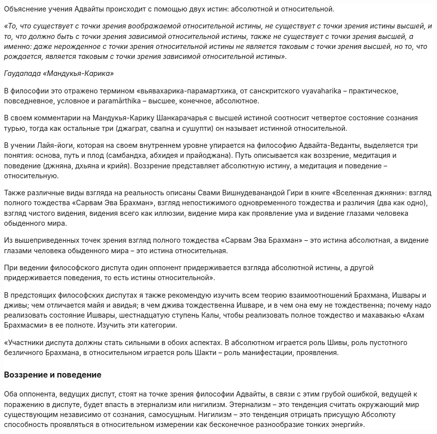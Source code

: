   
 Объяснение учения Адвайты происходит с помощью двух истин: абсолютной и относительной.

  
_«То, что существует с точки зрения воображаемой относительной истины, не существует с точки зрения истины высшей, и то, что должно быть с точки зрения зависимой относительной истины, также не существует с точки зрения высшей, а именно: даже нерожденное с точки зрения относительной истины не является таковым с точки зрения высшей, но то, что рождается, является таковым с точки зрения зависимой относительной истины»._

_Гаудапада «Мандукья-Карика»_

  
В философии это отражено термином «вьявахарика-парамартхика, от санскритского vyavaharika – практическое, повседневное, условное и paramārthika – высшее, конечное, абсолютное.

  
 В своем комментарии на Мандукья-Карику Шанкарачарья с высшей истиной соотносит четвертое состояние сознания турью, тогда как остальные три (джаграт, свапна и сушупти) он называет истинной относительной.

  
 В учении Лайя-йоги, которая на своем внутреннем уровне упирается на философию Адвайта-Веданты, выделяется три понятия: основа, путь и плод (самбандха, абхидея и прайоджана). Путь описывается как воззрение, медитация и поведение (джняна, дхьяна и крийя). Воззрение представляет абсолютную истину, а медитация и поведение – относительную.

  
 Также различные виды взгляда на реальность описаны Свами Вишнудеванандой Гири в книге «Вселенная джняни»: взгляд полного тождества «Сарвам Эва Брахман», взгляд непостижимого одновременного тождества и различия (два как одно), взгляд чистого видения, видения всего как иллюзии, видение мира как проявление ума и видение глазами человека обыденного мира.

  
 Из вышеприведенных точек зрения взгляд полного тождества «Сарвам Эва Брахман» – это истина абсолютная, а видение глазами человека обыденного мира – это истина относительная.

  
 При ведении философского диспута один оппонент придерживается взгляда абсолютной истины, а другой придерживается поведения, то есть истины относительной».

  
 В предстоящих философских диспутах я также рекомендую изучить всем теорию взаимоотношений Брахмана, Ишвары и дживы; чем отличается майя и авидья; в чем джива тождественна Ишваре, и в чем она ему не тождественна; почему надо реализовать состояние Ишвары, шестнадцатую ступень Калы, чтобы реализовать полное тождество и махавакью «Ахам Брахмасми» в ее полноте. Изучить эти категории.

  
 «Участники диспута должны стать сильными в обоих аспектах. В абсолютном играется роль Шивы, роль пустотного безличного Брахмана, в относительном играется роль Шакти – роль манифестации, проявления.

  
###  Воззрение и поведение

  
 Оба оппонента, ведущих диспут, стоят на точке зрения философии Адвайты, в связи с этим грубой ошибкой, ведущей к поражению в диспуте, будет впасть в этернализм или нигилизм. Этернализм – это тенденция считать окружающий мир существующим независимо от сознания, самосущным. Нигилизм – это тенденция отрицать присущую Абсолюту способность проявляться в относительном измерении как бесконечное разнообразие тонких энергий».

  
